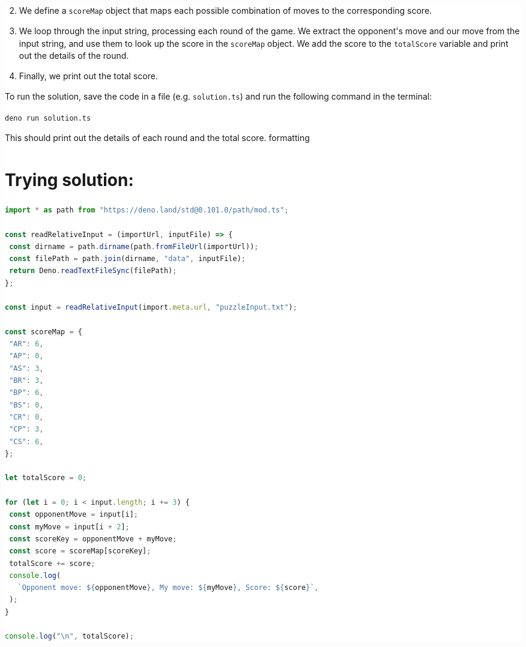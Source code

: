 2. We define a `scoreMap` object that maps each possible combination of moves to the corresponding score.

3. We loop through the input string, processing each round of the game. We extract the opponent's move and our move from the input string, and use them to look up the score in the `scoreMap` object. We add the score to the `totalScore` variable and print out the details of the round.

4. Finally, we print out the total score.

To run the solution, save the code in a file (e.g. `solution.ts`) and run the following command in the terminal:

```
deno run solution.ts
```

This should print out the details of each round and the total score.
formatting
# Trying solution: 

 ```typescript
import * as path from "https://deno.land/std@0.101.0/path/mod.ts";

const readRelativeInput = (importUrl, inputFile) => {
  const dirname = path.dirname(path.fromFileUrl(importUrl));
  const filePath = path.join(dirname, "data", inputFile);
  return Deno.readTextFileSync(filePath);
};

const input = readRelativeInput(import.meta.url, "puzzleInput.txt");

const scoreMap = {
  "AR": 6,
  "AP": 0,
  "AS": 3,
  "BR": 3,
  "BP": 6,
  "BS": 0,
  "CR": 0,
  "CP": 3,
  "CS": 6,
};

let totalScore = 0;

for (let i = 0; i < input.length; i += 3) {
  const opponentMove = input[i];
  const myMove = input[i + 2];
  const scoreKey = opponentMove + myMove;
  const score = scoreMap[scoreKey];
  totalScore += score;
  console.log(
    `Opponent move: ${opponentMove}, My move: ${myMove}, Score: ${score}`,
  );
}

console.log("\n", totalScore);

``` 
